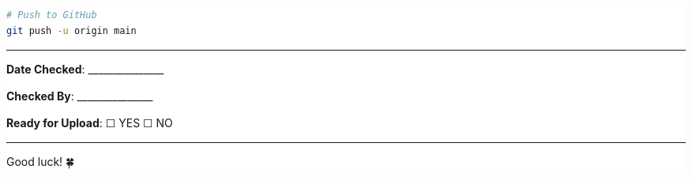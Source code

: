 ```bash
# Push to GitHub
git push -u origin main
```

---

**Date Checked**: _______________

**Checked By**: _______________

**Ready for Upload**: ☐ YES  ☐ NO

---

Good luck! 🍀

